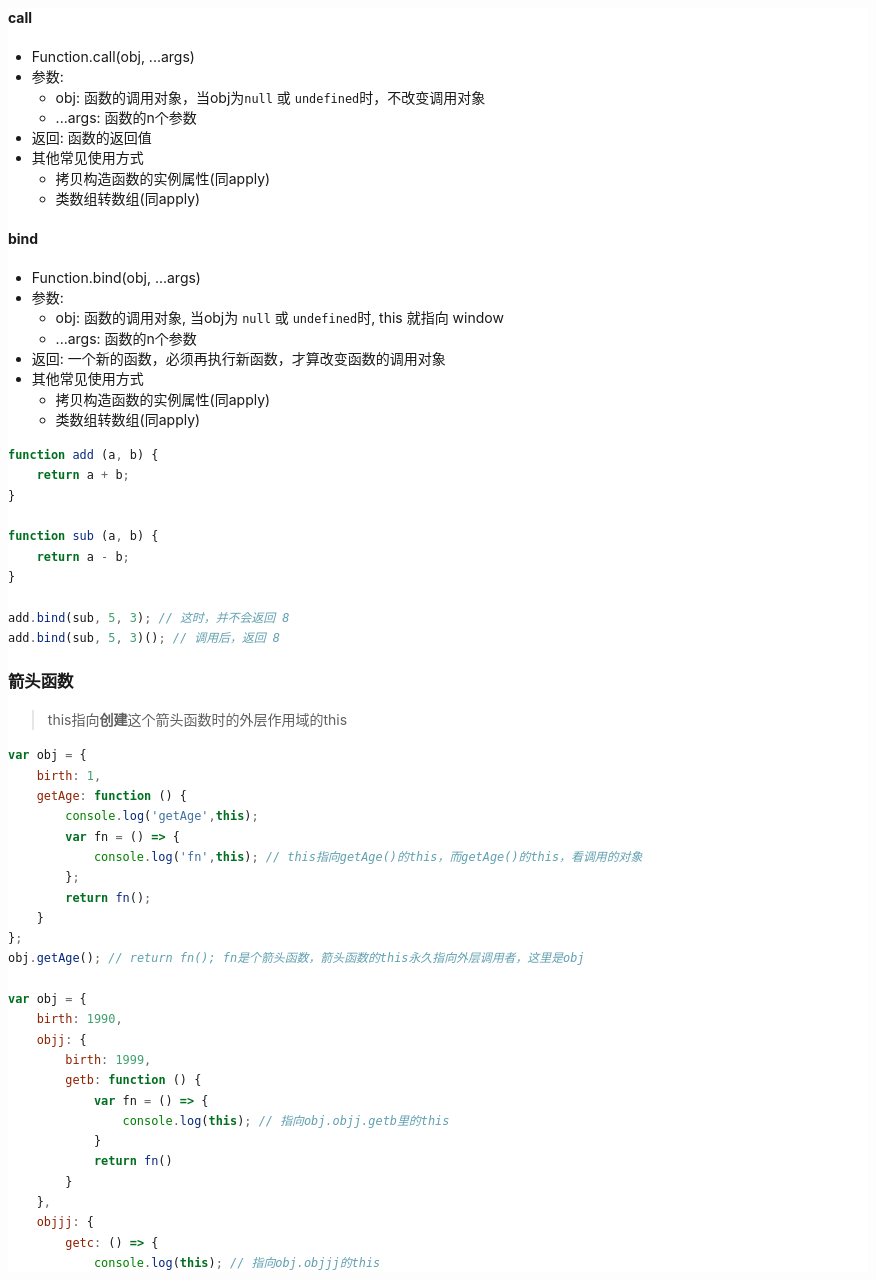 #### call
+ Function.call(obj, ...args)
+ 参数:
  + obj: 函数的调用对象，当obj为`null` 或 `undefined`时，不改变调用对象
  + ...args: 函数的n个参数
+ 返回: 函数的返回值
+ 其他常见使用方式
  + 拷贝构造函数的实例属性(同apply)
  + 类数组转数组(同apply)


#### bind
+ Function.bind(obj, ...args)
+ 参数:
  + obj: 函数的调用对象, 当obj为 `null` 或 `undefined`时, this 就指向 window
  + ...args: 函数的n个参数
+ 返回: 一个新的函数，必须再执行新函数，才算改变函数的调用对象
+ 其他常见使用方式
  + 拷贝构造函数的实例属性(同apply)
  + 类数组转数组(同apply)

```js
function add (a, b) {
    return a + b;
}

function sub (a, b) {
    return a - b;
}

add.bind(sub, 5, 3); // 这时，并不会返回 8
add.bind(sub, 5, 3)(); // 调用后，返回 8
```


### 箭头函数
> this指向**创建**这个箭头函数时的外层作用域的this

```js
var obj = {
    birth: 1,
    getAge: function () {
        console.log('getAge',this);
        var fn = () => {
            console.log('fn',this); // this指向getAge()的this，而getAge()的this，看调用的对象
        };
        return fn();
    }
};
obj.getAge(); // return fn(); fn是个箭头函数，箭头函数的this永久指向外层调用者，这里是obj

var obj = {
    birth: 1990,
    objj: {
        birth: 1999,
        getb: function () {
            var fn = () => {
                console.log(this); // 指向obj.objj.getb里的this
            }
            return fn()
        }
    },
    objjj: {
        getc: () => {
            console.log(this); // 指向obj.objjj的this
```